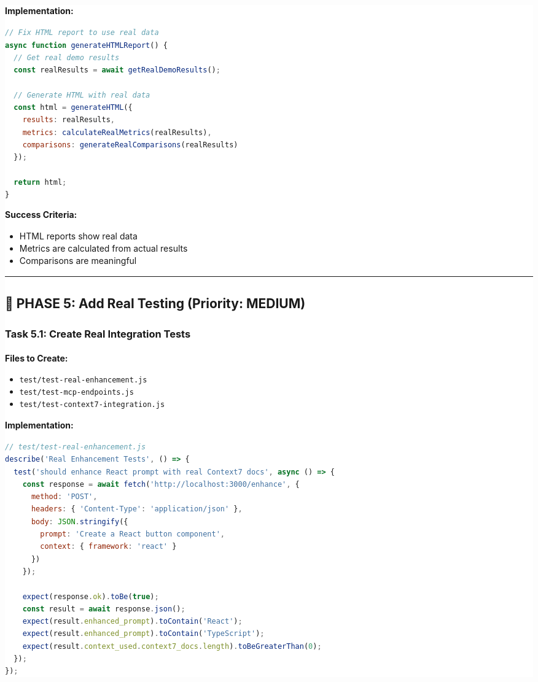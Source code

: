 **Implementation:**
```javascript
// Fix HTML report to use real data
async function generateHTMLReport() {
  // Get real demo results
  const realResults = await getRealDemoResults();
  
  // Generate HTML with real data
  const html = generateHTML({
    results: realResults,
    metrics: calculateRealMetrics(realResults),
    comparisons: generateRealComparisons(realResults)
  });
  
  return html;
}
```

**Success Criteria:**
- HTML reports show real data
- Metrics are calculated from actual results
- Comparisons are meaningful

---

## 🧪 **PHASE 5: Add Real Testing (Priority: MEDIUM)**

### **Task 5.1: Create Real Integration Tests**
**Files to Create:**
- `test/test-real-enhancement.js`
- `test/test-mcp-endpoints.js`
- `test/test-context7-integration.js`

**Implementation:**
```javascript
// test/test-real-enhancement.js
describe('Real Enhancement Tests', () => {
  test('should enhance React prompt with real Context7 docs', async () => {
    const response = await fetch('http://localhost:3000/enhance', {
      method: 'POST',
      headers: { 'Content-Type': 'application/json' },
      body: JSON.stringify({
        prompt: 'Create a React button component',
        context: { framework: 'react' }
      })
    });
    
    expect(response.ok).toBe(true);
    const result = await response.json();
    expect(result.enhanced_prompt).toContain('React');
    expect(result.enhanced_prompt).toContain('TypeScript');
    expect(result.context_used.context7_docs.length).toBeGreaterThan(0);
  });
});
```
